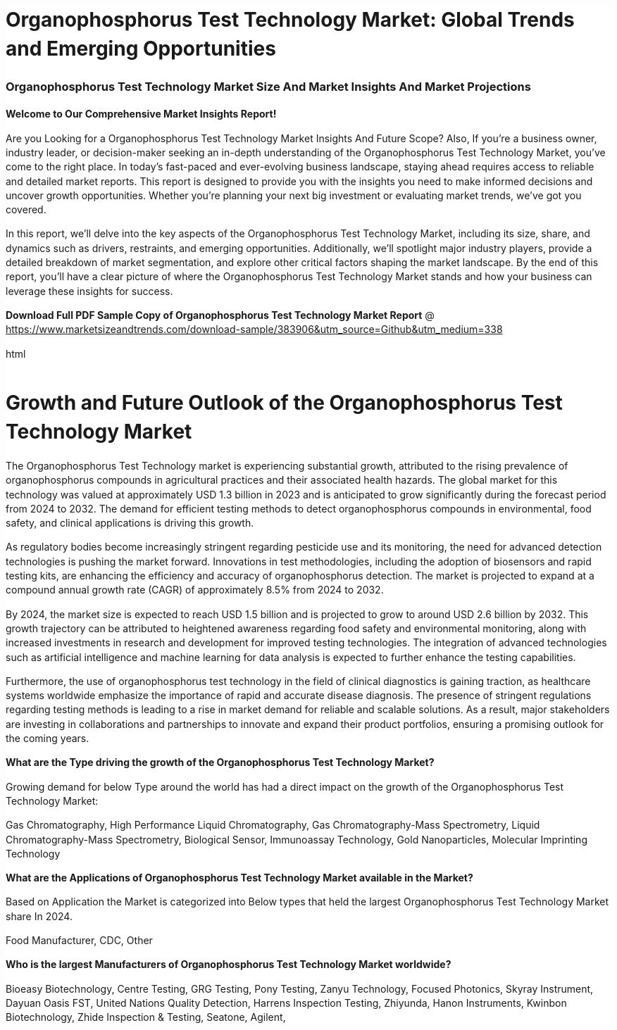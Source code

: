 <h1> Organophosphorus Test Technology Market: Global Trends and Emerging Opportunities</h1><div class="" data-test-id=""><h3><span class="">Organophosphorus Test Technology Market Size And Market Insights And Market Projections</span></h3></div><div class="" data-test-id=""><p><strong>Welcome to Our Comprehensive Market Insights Report!</strong></p><p>Are you Looking for a Organophosphorus Test Technology Market Insights And Future Scope? Also, If you&rsquo;re a business owner, industry leader, or decision-maker seeking an in-depth understanding of the Organophosphorus Test Technology Market, you&rsquo;ve come to the right place. In today&rsquo;s fast-paced and ever-evolving business landscape, staying ahead requires access to reliable and detailed market reports. This report is designed to provide you with the insights you need to make informed decisions and uncover growth opportunities. Whether you&rsquo;re planning your next big investment or evaluating market trends, we&rsquo;ve got you covered.</p><p>In this report, we&rsquo;ll delve into the key aspects of the Organophosphorus Test Technology Market, including its size, share, and dynamics such as drivers, restraints, and emerging opportunities. Additionally, we&rsquo;ll spotlight major industry players, provide a detailed breakdown of market segmentation, and explore other critical factors shaping the market landscape. By the end of this report, you&rsquo;ll have a clear picture of where the Organophosphorus Test Technology Market stands and how your business can leverage these insights for success.</p><p><strong>Download Full PDF Sample Copy of Organophosphorus Test Technology Market Report</strong> @ <a href="https://www.marketsizeandtrends.com/download-sample/383906&utm_source=Github&utm_medium=338" target="_blank">https://www.marketsizeandtrends.com/download-sample/383906&utm_source=Github&utm_medium=338</a></p></div><div class="" data-test-id=""><p><span class="">html<!DOCTYPE html><html lang="en"><head>    <meta charset="UTF-8">    <meta name="viewport" content="width=device-width, initial-scale=1.0">    <title>Organophosphorus Test Technology Market Growth and Outlook</title></head><body><h1>Growth and Future Outlook of the Organophosphorus Test Technology Market</h1><p>The Organophosphorus Test Technology market is experiencing substantial growth, attributed to the rising prevalence of organophosphorus compounds in agricultural practices and their associated health hazards. The global market for this technology was valued at approximately USD 1.3 billion in 2023 and is anticipated to grow significantly during the forecast period from 2024 to 2032. The demand for efficient testing methods to detect organophosphorus compounds in environmental, food safety, and clinical applications is driving this growth.</p><p>As regulatory bodies become increasingly stringent regarding pesticide use and its monitoring, the need for advanced detection technologies is pushing the market forward. Innovations in test methodologies, including the adoption of biosensors and rapid testing kits, are enhancing the efficiency and accuracy of organophosphorus detection. The market is projected to expand at a compound annual growth rate (CAGR) of approximately 8.5% from 2024 to 2032.</p><p><strong></strong></p><p>By 2024, the market size is expected to reach USD 1.5 billion and is projected to grow to around USD 2.6 billion by 2032. This growth trajectory can be attributed to heightened awareness regarding food safety and environmental monitoring, along with increased investments in research and development for improved testing technologies. The integration of advanced technologies such as artificial intelligence and machine learning for data analysis is expected to further enhance the testing capabilities.</p><p>Furthermore, the use of organophosphorus test technology in the field of clinical diagnostics is gaining traction, as healthcare systems worldwide emphasize the importance of rapid and accurate disease diagnosis. The presence of stringent regulations regarding testing methods is leading to a rise in market demand for reliable and scalable solutions. As a result, major stakeholders are investing in collaborations and partnerships to innovate and expand their product portfolios, ensuring a promising outlook for the coming years.</p></body></html></span></p><p><strong><span class="">What are the&nbsp;Type driving the growth of the Organophosphorus Test Technology Market?</span></strong></p></div><div class="" data-test-id=""><p><span class="">Growing demand for below Type around the world has had a direct impact on the growth of the Organophosphorus Test Technology Market:</span></p></div><div class="" data-test-id=""><p>Gas Chromatography, High Performance Liquid Chromatography, Gas Chromatography-Mass Spectrometry, Liquid Chromatography-Mass Spectrometry, Biological Sensor, Immunoassay Technology, Gold Nanoparticles, Molecular Imprinting Technology</p><p><span class=""><strong>What are the&nbsp;Applications&nbsp;of Organophosphorus Test Technology Market available in the Market?</strong></span></p></div><div class="" data-test-id=""><p><span class="">Based on Application the Market is categorized into Below types that held the largest Organophosphorus Test Technology Market share In 2024.</span></p></div><div class="" data-test-id=""><p><span class="">Food Manufacturer, CDC, Other</span></p><p><span class=""><strong>Who is the largest Manufacturers of Organophosphorus Test Technology Market worldwide?</strong></span></p></div><div class="" data-test-id=""><p><span class="">Bioeasy Biotechnology, Centre Testing, GRG Testing, Pony Testing, Zanyu Technology, Focused Photonics, Skyray Instrument, Dayuan Oasis FST, United Nations Quality Detection, Harrens Inspection Testing, Zhiyunda, Hanon Instruments, Kwinbon Biotechnology, Zhide Inspection & Testing, Seatone, Agilent,